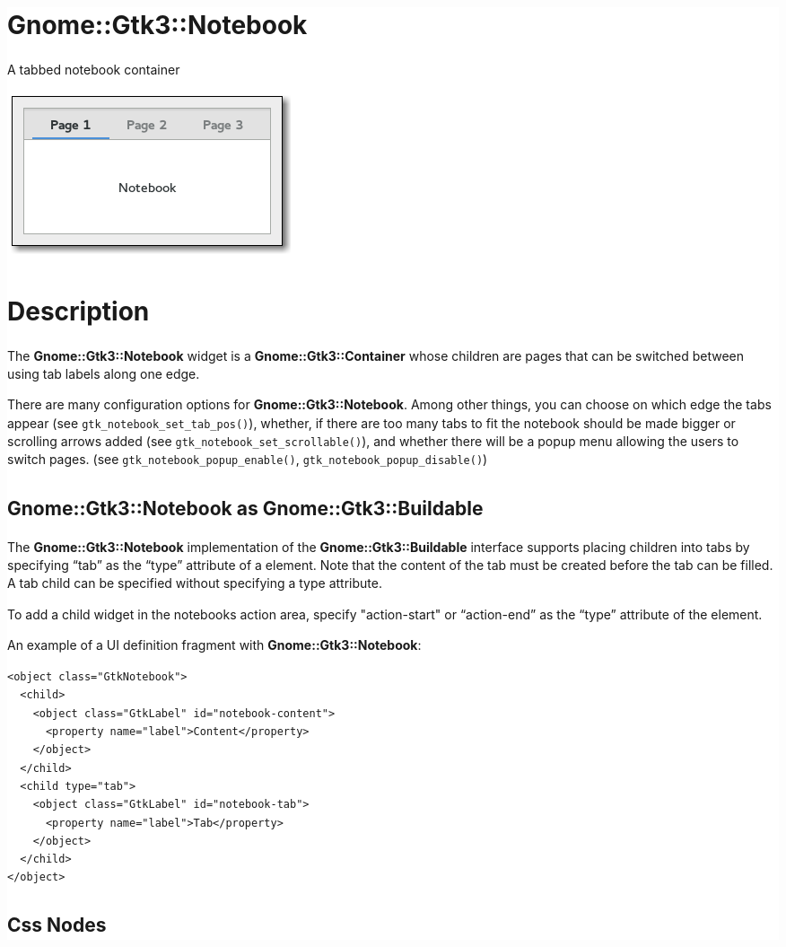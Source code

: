 Gnome::Gtk3::Notebook
=====================

A tabbed notebook container

![](images/notebook.png)

Description
===========

The **Gnome::Gtk3::Notebook** widget is a **Gnome::Gtk3::Container** whose children are pages that can be switched between using tab labels along one edge.

There are many configuration options for **Gnome::Gtk3::Notebook**. Among other things, you can choose on which edge the tabs appear (see `gtk_notebook_set_tab_pos()`), whether, if there are too many tabs to fit the notebook should be made bigger or scrolling arrows added (see `gtk_notebook_set_scrollable()`), and whether there will be a popup menu allowing the users to switch pages. (see `gtk_notebook_popup_enable()`, `gtk_notebook_popup_disable()`)

**Gnome::Gtk3::Notebook** as **Gnome::Gtk3::Buildable**
-------------------------------------------------------

The **Gnome::Gtk3::Notebook** implementation of the **Gnome::Gtk3::Buildable** interface supports placing children into tabs by specifying “tab” as the “type” attribute of a <child> element. Note that the content of the tab must be created before the tab can be filled. A tab child can be specified without specifying a <child> type attribute.

To add a child widget in the notebooks action area, specify "action-start" or “action-end” as the “type” attribute of the <child> element.

An example of a UI definition fragment with **Gnome::Gtk3::Notebook**:

    <object class="GtkNotebook">
      <child>
        <object class="GtkLabel" id="notebook-content">
          <property name="label">Content</property>
        </object>
      </child>
      <child type="tab">
        <object class="GtkLabel" id="notebook-tab">
          <property name="label">Tab</property>
        </object>
      </child>
    </object>

Css Nodes
---------

